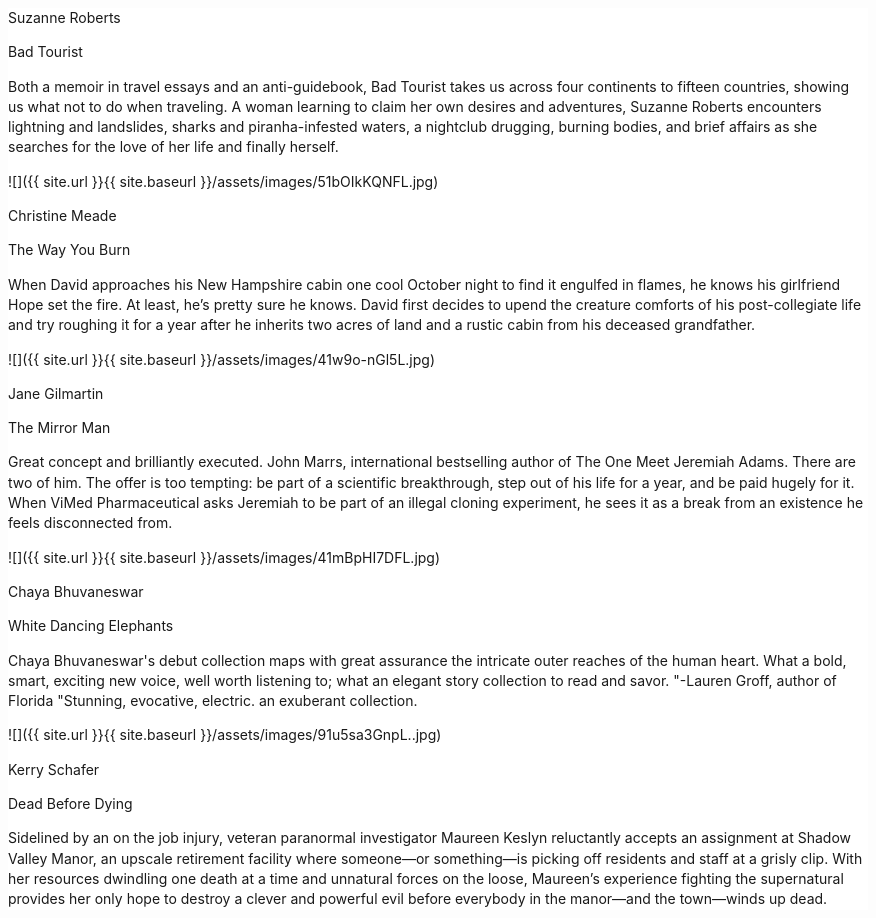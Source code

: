 Suzanne Roberts

Bad Tourist

Both a memoir in travel essays and an anti-guidebook, Bad Tourist takes us across four continents to fifteen countries, showing us what not to do when traveling. A woman learning to claim her own desires and adventures, Suzanne Roberts encounters lightning and landslides, sharks and piranha-infested waters, a nightclub drugging, burning bodies, and brief affairs as she searches for the love of her life and finally herself.

![]({{ site.url }}{{ site.baseurl }}/assets/images/51bOIkKQNFL.jpg)

Christine Meade

The Way You Burn

When David approaches his New Hampshire cabin one cool October night to find it engulfed in flames, he knows his girlfriend Hope set the fire. At least, he’s pretty sure he knows. David first decides to upend the creature comforts of his post-collegiate life and try roughing it for a year after he inherits two acres of land and a rustic cabin from his deceased grandfather.

![]({{ site.url }}{{ site.baseurl }}/assets/images/41w9o-nGl5L.jpg)

Jane Gilmartin

The Mirror Man

Great concept and brilliantly executed. John Marrs, international bestselling author of The One Meet Jeremiah Adams. There are two of him. The offer is too tempting: be part of a scientific breakthrough, step out of his life for a year, and be paid hugely for it. When ViMed Pharmaceutical asks Jeremiah to be part of an illegal cloning experiment, he sees it as a break from an existence he feels disconnected from.

![]({{ site.url }}{{ site.baseurl }}/assets/images/41mBpHI7DFL.jpg)

Chaya Bhuvaneswar

White Dancing Elephants

Chaya Bhuvaneswar's debut collection maps with great assurance the intricate outer reaches of the human heart. What a bold, smart, exciting new voice, well worth listening to; what an elegant story collection to read and savor. "-Lauren Groff, author of Florida "Stunning, evocative, electric. an exuberant collection.

![]({{ site.url }}{{ site.baseurl }}/assets/images/91u5sa3GnpL..jpg)

Kerry Schafer

Dead Before Dying

Sidelined by an on the job injury, veteran paranormal investigator Maureen Keslyn reluctantly accepts an assignment at Shadow Valley Manor, an upscale retirement facility where someone—or something—is picking off residents and staff at a grisly clip. With her resources dwindling one death at a time and unnatural forces on the loose, Maureen’s experience fighting the supernatural provides her only hope to destroy a clever and powerful evil before everybody in the manor—and the town—winds up dead.
